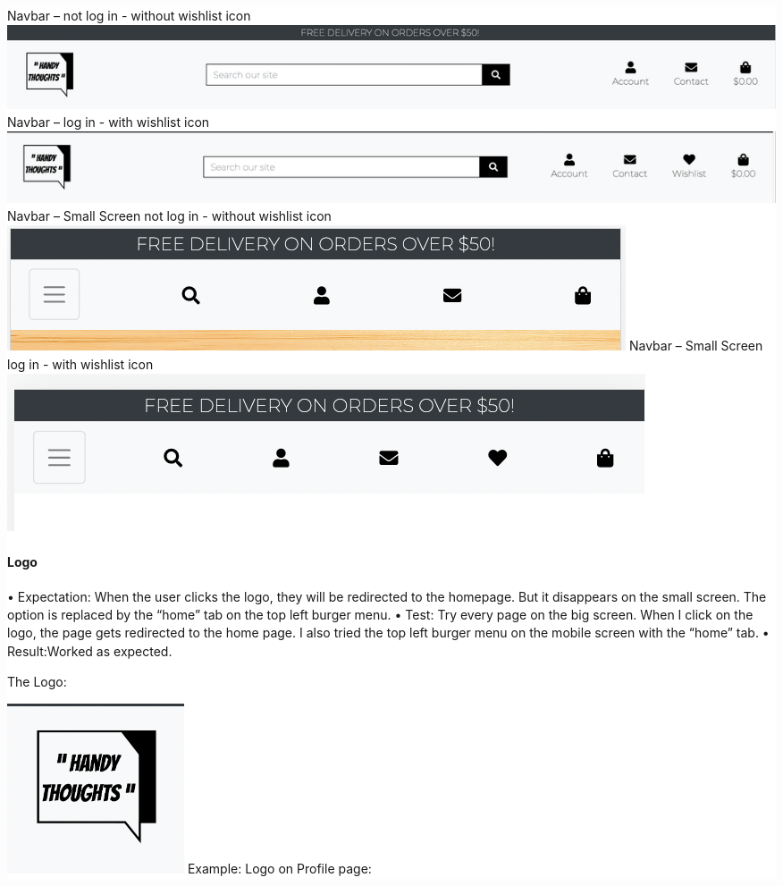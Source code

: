 Navbar – not log in - without wishlist icon
![manual](header-big-screen-without-wishlist.png)
Navbar – log in - with wishlist icon
![manual](header-big-screen-with-wishlist.png)
Navbar – Small Screen not log in - without wishlist icon
![manual](header-small-screen-without-wishlist.png)
Navbar – Small Screen log in - with wishlist icon
![manual](header-small-screen-with-wishlist.png)

#### Logo

•	Expectation: When the user clicks the logo, they will be redirected to the homepage. But it disappears on the small screen. The option is replaced by the “home” tab on the top left burger menu.
•	Test: Try every page on the big screen. When I click on the logo, the page gets redirected to the home page. I also tried the top left burger menu on the mobile screen with the “home” tab.
•	Result:Worked as expected.

The Logo:

![manual](the-logo.png)
Example: Logo on Profile page: